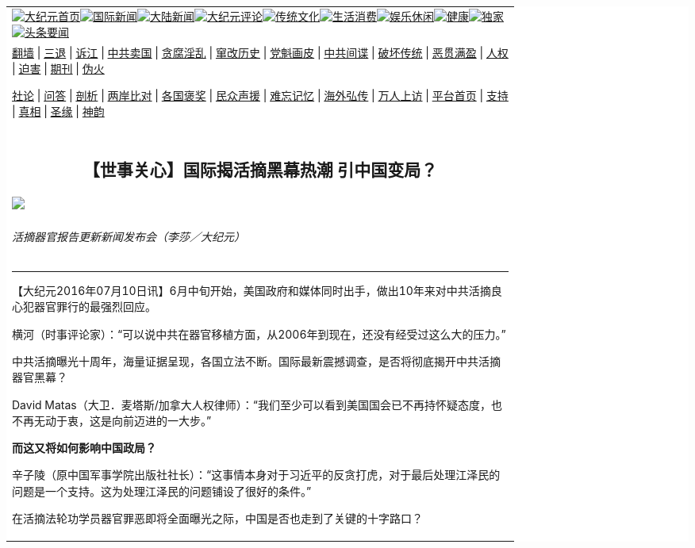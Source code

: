 <a name="1" id="1" target="_blank"></a><span id="1"></span>
<table align=center border="0"><tr><td colspan="2" VALIGN=TOP><a href="https://github.com/19920513/djy/blob/master/gb/nf1351518.md#1"><img src="https://raw.githubusercontent.com/19920513/www/master/t/djy/1.jpg" title="大纪元首页" alt="大纪元首页"></a><a href="https://github.com/19920513/djy/blob/master/gb/n24hr.md#1"><img src="https://raw.githubusercontent.com/19920513/www/master/t/djy/3.jpg" title="国际新闻" alt="国际新闻"></a><a href="https://github.com/19920513/djy/blob/master/gb/nsc413.md#1"><img src="https://raw.githubusercontent.com/19920513/www/master/t/djy/4.jpg" title="大陆新闻" alt="大陆新闻"></a><a href="https://github.com/19920513/djy/blob/master/gb/news392.md#1"><img src="https://raw.githubusercontent.com/19920513/www/master/t/djy/5.jpg" title="大纪元评论" alt="大纪元评论"></a><a href="https://github.com/19920513/djy/blob/master/gb/news2007.md#1"><img src="https://raw.githubusercontent.com/19920513/www/master/t/djy/6.jpg" title="传统文化" alt="传统文化"></a><a href="https://github.com/19920513/djy/blob/master/gb/news2008.md#1"><img src="https://raw.githubusercontent.com/19920513/www/master/t/djy/7.jpg" title="生活消费" alt="生活消费"></a><a href="https://github.com/19920513/djy/blob/master/gb/ncyule.md#1"><img src="https://raw.githubusercontent.com/19920513/www/master/t/djy/8.jpg" title="娱乐休闲" alt="娱乐休闲"></a><a href="https://github.com/19920513/djy/blob/master/gb/nsc1002.md#1"><img src="https://raw.githubusercontent.com/19920513/www/master/t/djy/9.jpg" title="健康" alt="健康"></a><a href="https://github.com/19920513/djy/blob/master/gb/nf6092.md#1"><img src="https://raw.githubusercontent.com/19920513/www/master/t/djy/10a.jpg" title="独家" alt="独家"></a><a href="https://github.com/19920513/djy/blob/master/gb/nf4514.md#1"><img src="https://raw.githubusercontent.com/19920513/www/master/t/djy/12a.jpg" title="头条要闻" alt="头条要闻"></a></td></tr>
<tr><td colspan="2" VALIGN=TOP><a target="_blank" href="https://github.com/19920513/www/blob/master/README.md?zsrh#1">翻墙</a> | <a target="_blank" href="https://github.com/19920513/djy/blob/master/gb/nf5657.md#1">三退</a> | <a target="_blank" href="https://github.com/19920513/djy/blob/master/gb/nf6124.md#1">诉江</a> | <a target="_blank" href="https://github.com/19920513/djy/blob/master/gb/nf1176117.md#1">中共卖国</a> | <a target="_blank" href="https://github.com/19920513/djy/blob/master/gb/nf5773.md#1">贪腐淫乱</a> | <a target="_blank" href="https://github.com/19920513/djy/blob/master/gb/nf1176115.md#1">窜改历史</a> | <a target="_blank" href="https://github.com/19920513/djy/blob/master/gb/nf1176107.md#1">党魁画皮</a> | <a target="_blank" href="https://github.com/19920513/djy/blob/master/gb/nf1320400.md#1">中共间谍</a> | <a target="_blank" href="https://github.com/19920513/djy/blob/master/gb/nf1176114.md#1">破坏传统</a> | <a target="_blank" href="https://github.com/19920513/ntdtv/blob/master/gb/prog447_1.md#1">恶贯满盈</a> | <a target="_blank" href="https://github.com/19920513/djy/blob/master/gb/ncid278.md#1">人权</a> | <a target="_blank" href="https://github.com/19920513/djy/blob/master/gb/nf1176111.md#1">迫害</a> | <a target="_blank" href="https://gitlab.com/szzdlab/mh-qikan/blob/master/README.md#1">期刊</a> | <a target="_blank" href="https://github.com/19920513/djy/blob/master/gb/nf5562.md#1">伪火</a></p><p><a target="_blank" href="https://github.com/19920513/djy/blob/master/gb/9p.md#1">社论</a> | <a target="_blank" href="https://github.com/19920513/djy/blob/master/gb/nf4378.md#1">问答</a> | <a target="_blank" href="https://github.com/19920513/djy/blob/master/gb/nf5792.md#1">剖析</a> | <a target="_blank" href="https://github.com/19920513/djy/blob/master/gb/nf5735.md#1">两岸比对</a> | <a target="_blank" href="https://github.com/19920513/djy/blob/master/gb/nf6119.md#1">各国褒奖</a> | <a target="_blank" href="https://github.com/19920513/djy/blob/master/gb/nf6120.md#1">民众声援</a> | <a target="_blank" href="https://github.com/19920513/djy/blob/master/gb/nf1188594.md#1">难忘记忆</a> | <a target="_blank" href="https://github.com/19920513/djy/blob/master/gb/nf3180.md#1">海外弘传</a> | <a target="_blank" href="https://github.com/19920513/djy/blob/master/gb/nf5410.md#1">万人上访</a> | <a target="_blank" href="https://github.com/19920513/www/blob/master/README.md?zsrh#1">平台首页</a> | <a target="_blank" href="https://github.com/19920513/djy/blob/master/gb/nf4386.md#1">支持</a> | <a target="_blank" href="https://github.com/19920513/djy/blob/master/gb/nf4389.md#1">真相</a> | <a target="_blank" href="https://github.com/19920513/djy/blob/master/gb/nf5790.md#1">圣缘</a> | <a target="_blank" href="https://github.com/19920513/djy/blob/master/gb/nf4786.md#1">神韵</a></td></tr>
<tr><td VALIGN=TOP width="626"><h2 align=center>【世事关心】国际揭活摘黑幕热潮 引中国变局？</h2>
<img width="600" src="https://i.epochtimes.com/assets/uploads/2016/06/1606221934541160-600x400.jpg" />
<h6>活摘器官报告更新新闻发布会（李莎／大纪元）
</h6>
<hr>
	<p>【大纪元2016年07月10日讯】6月中旬开始，美国政府和媒体同时出手，做出10年来对中共活摘良心犯器官罪行的最强烈回应。</p>
<p>横河（时事评论家）：“可以说中共在器官移植方面，从2006年到现在，还没有经受过这么大的压力。”</p>
<p>中共活摘曝光十周年，海量证据呈现，各国立法不断。国际最新震撼调查，是否将彻底揭开中共<ahref="https://github.com/19920513/djy/blob/master/gb/tag/%E6%B4%BB%E6%91%98%E5%99%A8%E5%AE%98.md#1">活摘器官</a>黑幕？</p>
<p>David Matas（大卫．麦塔斯/加拿大人权律师）：“我们至少可以看到美国国会已不再持怀疑态度，也不再无动于衷，这是向前迈进的一大步。”</p>
<p><strong>而这又将如何影响中国政局？<br />
</strong></p>
<p><a src="//www.ntdtv.com/xtr/b5/playlistembed_1273619_0.md#1" width="640px" b="360px" frameborder="0" allowfullscreen="allowfullscreen"></a></p>
<p>辛子陵（原中国军事学院出版社社长）：“这事情本身对于习近平的反贪打虎，对于最后处理江泽民的问题是一个支持。这为处理江泽民的问题铺设了很好的条件。”</p>
<p>在活摘<ahref="https://github.com/19920513/djy/blob/master/gb/tag/%E6%B3%95%E8%BD%AE%E5%8A%9F.md#1">法轮功</a>学员器官罪恶即将全面曝光之际，中国是否也走到了关键的十字路口？</p>